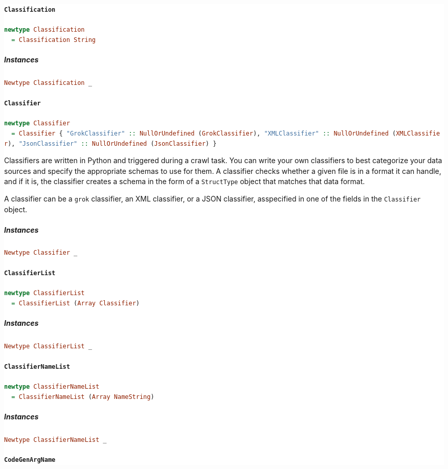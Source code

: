 #### `Classification`

``` purescript
newtype Classification
  = Classification String
```

##### Instances
``` purescript
Newtype Classification _
```

#### `Classifier`

``` purescript
newtype Classifier
  = Classifier { "GrokClassifier" :: NullOrUndefined (GrokClassifier), "XMLClassifier" :: NullOrUndefined (XMLClassifier), "JsonClassifier" :: NullOrUndefined (JsonClassifier) }
```

<p>Classifiers are written in Python and triggered during a crawl task. You can write your own classifiers to best categorize your data sources and specify the appropriate schemas to use for them. A classifier checks whether a given file is in a format it can handle, and if it is, the classifier creates a schema in the form of a <code>StructType</code> object that matches that data format.</p> <p>A classifier can be a <code>grok</code> classifier, an XML classifier, or a JSON classifier, asspecified in one of the fields in the <code>Classifier</code> object.</p>

##### Instances
``` purescript
Newtype Classifier _
```

#### `ClassifierList`

``` purescript
newtype ClassifierList
  = ClassifierList (Array Classifier)
```

##### Instances
``` purescript
Newtype ClassifierList _
```

#### `ClassifierNameList`

``` purescript
newtype ClassifierNameList
  = ClassifierNameList (Array NameString)
```

##### Instances
``` purescript
Newtype ClassifierNameList _
```

#### `CodeGenArgName`
